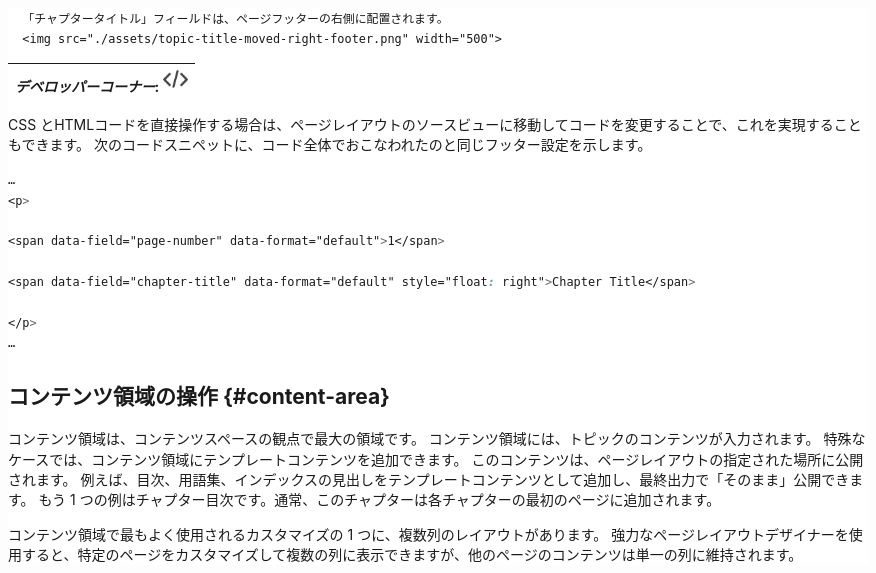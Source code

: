       「チャプタータイトル」フィールドは、ページフッターの右側に配置されます。
      <img src="./assets/topic-title-moved-right-footer.png" width="500">


| _デベロッパーコーナー_: <img src="./assets/developer-corner-icon.svg" width="25"> |
|---|

CSS とHTMLコードを直接操作する場合は、ページレイアウトのソースビューに移動してコードを変更することで、これを実現することもできます。 次のコードスニペットに、コード全体でおこなわれたのと同じフッター設定を示します。

```css
…
<p>

<span data-field="page-number" data-format="default">1</span>

<span data-field="chapter-title" data-format="default" style="float: right">Chapter Title</span>

</p>
…
```

## コンテンツ領域の操作 {#content-area}

コンテンツ領域は、コンテンツスペースの観点で最大の領域です。 コンテンツ領域には、トピックのコンテンツが入力されます。 特殊なケースでは、コンテンツ領域にテンプレートコンテンツを追加できます。 このコンテンツは、ページレイアウトの指定された場所に公開されます。 例えば、目次、用語集、インデックスの見出しをテンプレートコンテンツとして追加し、最終出力で「そのまま」公開できます。 もう 1 つの例はチャプター目次です。通常、このチャプターは各チャプターの最初のページに追加されます。

コンテンツ領域で最もよく使用されるカスタマイズの 1 つに、複数列のレイアウトがあります。 強力なページレイアウトデザイナーを使用すると、特定のページをカスタマイズして複数の列に表示できますが、他のページのコンテンツは単一の列に維持されます。
